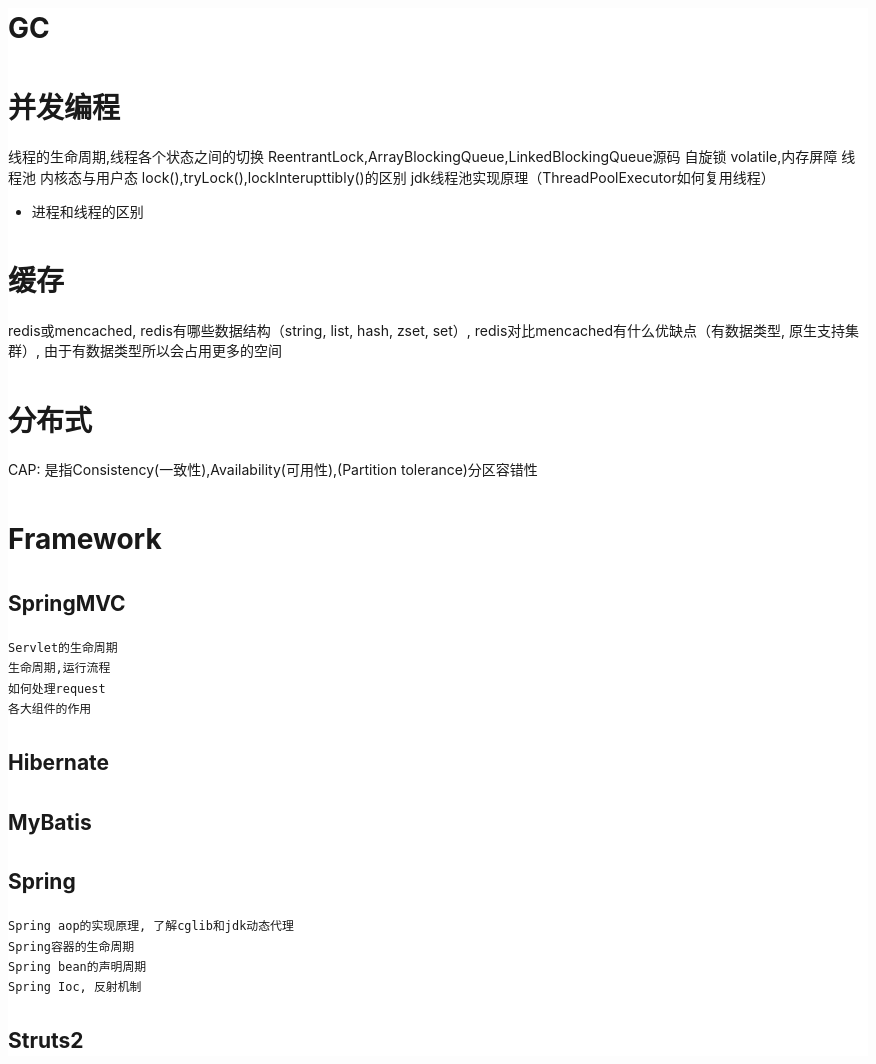 # GC

# 并发编程

线程的生命周期,线程各个状态之间的切换
ReentrantLock,ArrayBlockingQueue,LinkedBlockingQueue源码
自旋锁
volatile,内存屏障
线程池
内核态与用户态
lock(),tryLock(),lockInterupttibly()的区别
jdk线程池实现原理（ThreadPoolExecutor如何复用线程）

* 进程和线程的区别

# 缓存

redis或mencached,
redis有哪些数据结构（string, list, hash, zset, set）, redis对比mencached有什么优缺点（有数据类型, 原生支持集群）, 由于有数据类型所以会占用更多的空间

# 分布式

CAP: 是指Consistency(一致性),Availability(可用性),(Partition tolerance)分区容错性

# Framework

## SpringMVC

    Servlet的生命周期
    生命周期,运行流程
    如何处理request
    各大组件的作用

## Hibernate

## MyBatis

## Spring
    Spring aop的实现原理, 了解cglib和jdk动态代理
    Spring容器的生命周期
    Spring bean的声明周期
    Spring Ioc, 反射机制

## Struts2

